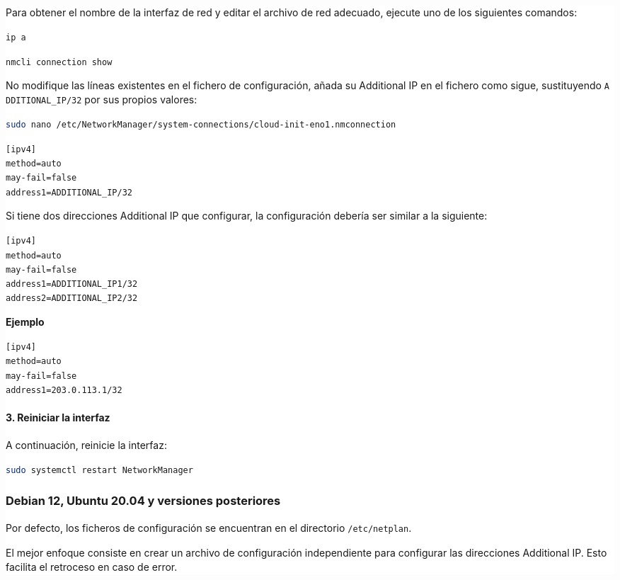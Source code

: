 Para obtener el nombre de la interfaz de red y editar el archivo de red adecuado, ejecute uno de los siguientes comandos:

```sh
ip a
```

```sh
nmcli connection show
```

No modifique las líneas existentes en el fichero de configuración, añada su Additional IP en el fichero como sigue, sustituyendo `ADDITIONAL_IP/32` por sus propios valores:

```sh
sudo nano /etc/NetworkManager/system-connections/cloud-init-eno1.nmconnection
```

```console
[ipv4]
method=auto
may-fail=false
address1=ADDITIONAL_IP/32
```

Si tiene dos direcciones Additional IP que configurar, la configuración debería ser similar a la siguiente:

```console
[ipv4]
method=auto
may-fail=false
address1=ADDITIONAL_IP1/32
address2=ADDITIONAL_IP2/32
```

**Ejemplo**

```console
[ipv4]
method=auto
may-fail=false
address1=203.0.113.1/32
```

#### 3. Reiniciar la interfaz

A continuación, reinicie la interfaz:

```sh
sudo systemctl restart NetworkManager
```

### Debian 12, Ubuntu 20.04 y versiones posteriores

Por defecto, los ficheros de configuración se encuentran en el directorio `/etc/netplan`.

El mejor enfoque consiste en crear un archivo de configuración independiente para configurar las direcciones Additional IP. Esto facilita el retroceso en caso de error.

